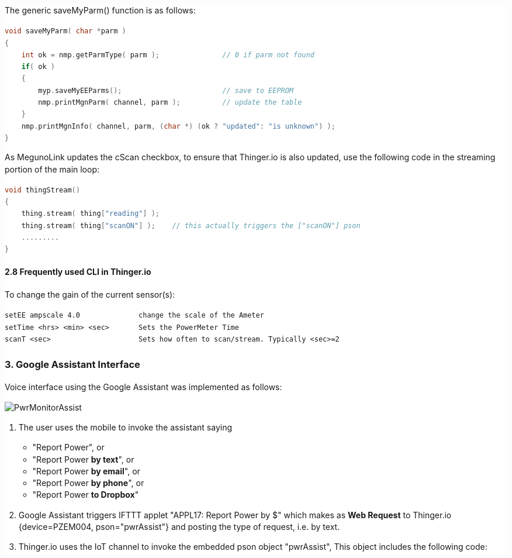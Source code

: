 The generic saveMyParm() function is as follows:

```C++
void saveMyParm( char *parm )
{
    int ok = nmp.getParmType( parm );               // 0 if parm not found
    if( ok )
    {
        myp.saveMyEEParms();                        // save to EEPROM
        nmp.printMgnParm( channel, parm );          // update the table
    }
    nmp.printMgnInfo( channel, parm, (char *) (ok ? "updated": "is unknown") );    
}
```

As MegunoLink updates the cScan checkbox, to ensure that Thinger.io is also updated, use the following code in the streaming portion of the main loop:

```c++
void thingStream()
{
    thing.stream( thing["reading"] );
    thing.stream( thing["scanON"] );	// this actually triggers the ["scanON"] pson
    .........
}
```

#### 2.8 Frequently used CLI in Thinger.io

To change the gain of the current sensor(s):

```
setEE ampscale 4.0				change the scale of the Ameter
setTime <hrs> <min> <sec>		Sets the PowerMeter Time
scanT <sec>						Sets how often to scan/stream. Typically <sec>=2
```

### 3. Google Assistant Interface

Voice interface using the Google Assistant was implemented as follows:

![PwrMonitorAssist](PwrMonitorAssist.jpg)

1. The user uses the mobile to invoke the assistant saying 

   - "Report Power", or 
   - "Report Power **by text**", or
   - "Report Power **by email**", or
   - "Report Power **by phone**", or
   - "Report Power **to Dropbox**"

2. Google Assistant triggers IFTTT applet "APPL17: Report Power by $" which makes as **Web Request** to Thinger.io {device=PZEM004, pson="pwrAssist"} and posting the type of request, i.e. by text.

3. Thinger.io uses the IoT channel to invoke the embedded pson object "pwrAssist", This object includes the following code:
